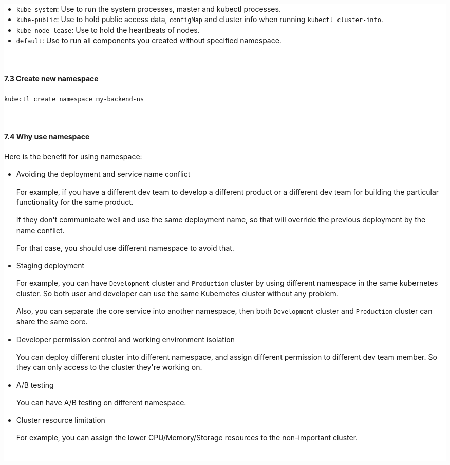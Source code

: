 - `kube-system`: Use to run the system processes, master and kubectl processes.
- `kube-public`: Use to hold public access data, `configMap` and cluster info when running `kubectl cluster-info`.
- `kube-node-lease`: Use to hold the heartbeats of nodes.
- `default`: Use to run all components you created without specified namespace.

</br>

#### 7.3 Create new namespace

```bash
kubectl create namespace my-backend-ns
```

</br>

#### 7.4 Why use namespace

Here is the benefit for using namespace:

- Avoiding the deployment and service name conflict

    For example, if you have a different dev team to develop a different product
    or a different dev team for building the particular functionality for the same product.

    If they don't communicate well and use the same deployment name, so that will override
    the previous deployment by the name conflict.
    
    For that case, you should use different namespace to avoid that.

- Staging deployment

    For example, you can have `Development` cluster and `Production` cluster
    by using different namespace in the same kubernetes cluster. So both user
    and developer can use the same Kubernetes cluster without any problem.

    Also, you can separate the core service into another namespace, then both
    `Development` cluster and `Production` cluster can share the same core.

- Developer permission control and working environment isolation

    You can deploy different cluster into different namespace, and assign
    different permission to different dev team member. So they can only access
    to the cluster they're working on. 

- A/B testing

    You can have A/B testing on different namespace.

- Cluster resource limitation

    For example, you can assign the lower CPU/Memory/Storage resources to
    the non-important cluster.

</br>




